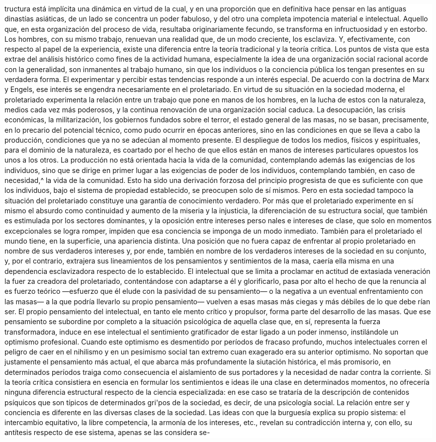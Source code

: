 tructura está implícita una dinámica en virtud de la cual, y en una proporción que en definitiva hace pensar en las antiguas dinastías asiáticas, de un lado se concentra un poder fabuloso, y del otro una completa impotencia material e intelectual. Aquello que, en esta organización del proceso de vida, resultaba originariamente fecundo, se transforma en infructuosidad y en estorbo. Los hombres, con su mismo trabajo, renuevan una realidad que, de un modo creciente, los esclaviza. Y, efectivamente, con respecto al papel de la experiencia, existe una diferencia entre la teoría tradicional y la teoría crítica. Los puntos de vista que esta extrae del análisis histórico como fines de la actividad humana, especialmente la idea de una organización social racional acorde con la generalidad, son inmanentes al trabajo humano, sin que los individuos o la conciencia pública los tengan presentes en su verdadera forma. El experimentar y percibir estas tendencias responde a un interés especial. De acuerdo con la doctrina de Marx y Engels, ese interés se engendra necesariamente en el proletariado. En virtud de su situación en la sociedad moderna, el proletariado experimenta la relación entre un trabajo que pone en manos de los hombres, en la lucha de estos con la naturaleza, medios cada vez más poderosos, y la continua renovación de una organización social caduca. La desocupación, las crisis económicas, la militarización, los gobiernos fundados sobre el terror, el estado general de las masas, no se basan, precisamente, en lo precario del potencial técnico, como pudo ocurrir en épocas anteriores, sino en las condiciones en que se lleva a cabo la producción, condiciones que ya no se adecúan al momento presente. El despliegue de todos los medios, físicos y espirituales, para el dominio de la naturaleza, es coartado por el hecho de que ellos están en manos de intereses particulares opuestos los unos a los otros. La producción no está orientada hacia la vida de la comunidad, contemplando además las exigencias de los individuos, sino que se dirige en primer lugar a las exigencias de poder de los individuos, contemplando también, en caso de necesidad,^ la vida de la comunidad. Esto ha sido una derivación forzosa del principio progresista de que es suficiente con que los individuos, bajo el sistema de propiedad establecido, se preocupen solo de sí mismos. Pero en esta sociedad tampoco la situación del proletariado constituye una garantía de conocimiento verdadero. Por más que el proletariado experimente en sí mismo el absurdo como continuidad y aumento de la miseria y la injusticia, la diferenciación de su estructura social, que también es estimulada por
los sectores dominantes, y la oposición entre intereses perso nales e intereses de clase, que solo en momentos excepcionales  se logra romper, impiden que esa conciencia se imponga de un  modo inmediato. También para el proletariado el mundo tiene,  en la superficie, una apariencia distinta. Una posición que no  fuera capaz de enfrentar al propio proletariado en nombre de  sus verdaderos intereses y, por ende, también en nombre de  los verdaderos intereses de la sociedad en su conjunto, y, por  el contrario, extrajera sus lineamientos de los pensamientos y  sentimientos de la masa, caería ella misma en una dependencia  esclavizadora respecto de lo establecido. El intelectual que se  limita a proclamar en actitud de extasiada veneración la fuer za creadora del proletariado, contentándose con adaptarse a él  y glorificarlo, pasa por alto el hecho de que la renuncia al es fuerzo teórico —esfuerzo que él elude con la pasividad de su  pensamiento— o la negativa a un eventual enfrentamiento con  las masas— a la que podría llevarlo su propio pensamiento—  vuelven a esas masas más ciegas y más débiles de lo que debe rían ser. El propio pensamiento del intelectual, en tanto ele mento crítico y propulsor, forma parte del desarrollo de las  masas. Que ese pensamiento se subordine por completo a la  situación psicológica de aquella clase que, en sí, representa la fuerza transformadora, induce en ese intelectual el sentimiento gratificador de estar ligado a un poder inmenso, instilándole un optimismo profesional. Cuando este optimismo es desmentido por períodos de fracaso profundo, muchos intelectuales corren el peligro de caer en el nihilismo y en un pesimismo social tan extremo cuan exagerado era su anterior optimismo. No soportan que justamente el pensamiento más actual, el que abarca más profundamente la siutación histórica, el más promisorio, en determinados períodos traiga como consecuencia el aislamiento de sus portadores y la necesidad de nadar contra la corriente. Si la teoría crítica consistiera en esencia en formular los sentimientos e ideas ile una clase en determinados momentos, no ofrecería ninguna diferencia estructural respecto de la ciencia especializada: en ese caso se trataría de la descripción de contenidos psíquicos que son típicos de determinados gri'pos de la sociedad, es decir, de una psicología social. La relación entre ser y conciencia es diferente en las diversas clases de la sociedad. Las ideas con que la burguesía explica su propio sistema: el intercambio equitativo, la libre competencia, la armonía de los intereses, etc., revelan su contradicción interna y, con ello, su antítesis respecto de ese sistema, apenas se las considera se-